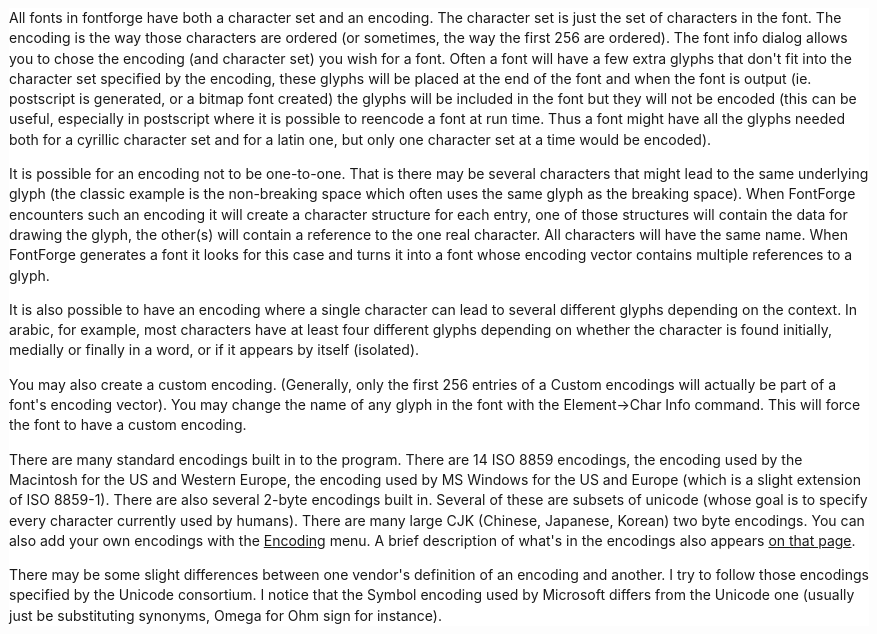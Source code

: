 All fonts in fontforge have both a character set and an encoding. The
character set is just the set of characters in the font. The encoding is
the way those characters are ordered (or sometimes, the way the first
256 are ordered). The font info dialog allows you to chose the encoding
(and character set) you wish for a font. Often a font will have a few
extra glyphs that don't fit into the character set specified by the
encoding, these glyphs will be placed at the end of the font and when
the font is output (ie. postscript is generated, or a bitmap font
created) the glyphs will be included in the font but they will not be
encoded (this can be useful, especially in postscript where it is
possible to reencode a font at run time. Thus a font might have all the
glyphs needed both for a cyrillic character set and for a latin one, but
only one character set at a time would be encoded).

It is possible for an encoding not to be one-to-one. That is there may
be several characters that might lead to the same underlying glyph (the
classic example is the non-breaking space which often uses the same
glyph as the breaking space). When FontForge encounters such an encoding
it will create a character structure for each entry, one of those
structures will contain the data for drawing the glyph, the other(s)
will contain a reference to the one real character. All characters will
have the same name. When FontForge generates a font it looks for this
case and turns it into a font whose encoding vector contains multiple
references to a glyph.

It is also possible to have an encoding where a single character can
lead to several different glyphs depending on the context. In arabic,
for example, most characters have at least four different glyphs
depending on whether the character is found initially, medially or
finally in a word, or if it appears by itself (isolated).

You may also create a custom encoding. (Generally, only the first 256
entries of a Custom encodings will actually be part of a font's encoding
vector). You may change the name of any glyph in the font with the
Element-\>Char Info command. This will force the font to have a custom
encoding.

There are many standard encodings built in to the program. There are 14
ISO 8859 encodings, the encoding used by the Macintosh for the US and
Western Europe, the encoding used by MS Windows for the US and Europe
(which is a slight extension of ISO 8859-1). There are also several
2-byte encodings built in. Several of these are subsets of unicode
(whose goal is to specify every character currently used by humans).
There are many large CJK (Chinese, Japanese, Korean) two byte encodings.
You can also add your own encodings with the
[Encoding](encodingmenu.html) menu. A brief description of what's in the
encodings also appears [on that page](encodingmenu.html).

There may be some slight differences between one vendor's definition of
an encoding and another. I try to follow those encodings specified by
the Unicode consortium. I notice that the Symbol encoding used by
Microsoft differs from the Unicode one (usually just be substituting
synonyms, Omega for Ohm sign for instance).
